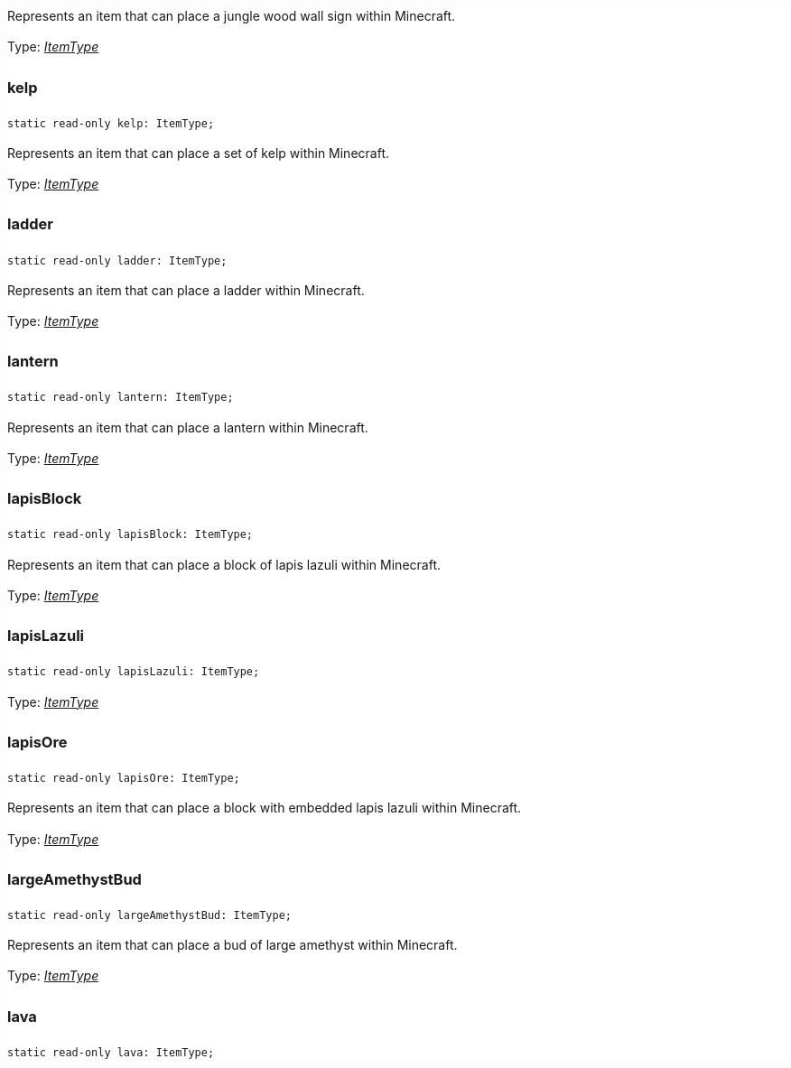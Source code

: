 Represents an item that can place a jungle wood wall sign within Minecraft.

Type: [*ItemType*](ItemType.md)


### **kelp**
`static read-only kelp: ItemType;`

Represents an item that can place a set of kelp within Minecraft.

Type: [*ItemType*](ItemType.md)


### **ladder**
`static read-only ladder: ItemType;`

Represents an item that can place a ladder within Minecraft.

Type: [*ItemType*](ItemType.md)


### **lantern**
`static read-only lantern: ItemType;`

Represents an item that can place a lantern within Minecraft.

Type: [*ItemType*](ItemType.md)


### **lapisBlock**
`static read-only lapisBlock: ItemType;`

Represents an item that can place a block of lapis lazuli within Minecraft.

Type: [*ItemType*](ItemType.md)


### **lapisLazuli**
`static read-only lapisLazuli: ItemType;`

Type: [*ItemType*](ItemType.md)


### **lapisOre**
`static read-only lapisOre: ItemType;`

Represents an item that can place a block with embedded lapis lazuli within Minecraft.

Type: [*ItemType*](ItemType.md)


### **largeAmethystBud**
`static read-only largeAmethystBud: ItemType;`

Represents an item that can place a bud of large amethyst within Minecraft.

Type: [*ItemType*](ItemType.md)


### **lava**
`static read-only lava: ItemType;`
